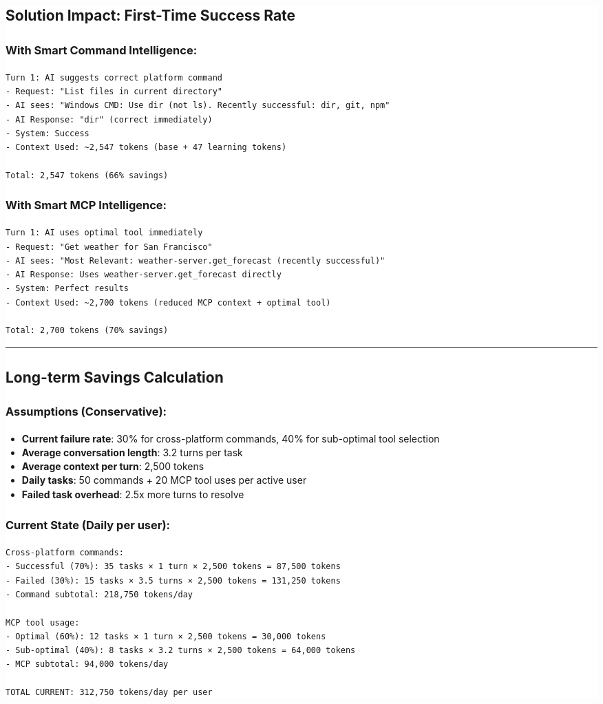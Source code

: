 
## Solution Impact: First-Time Success Rate

### With Smart Command Intelligence:
```
Turn 1: AI suggests correct platform command
- Request: "List files in current directory"
- AI sees: "Windows CMD: Use dir (not ls). Recently successful: dir, git, npm"  
- AI Response: "dir" (correct immediately)
- System: Success
- Context Used: ~2,547 tokens (base + 47 learning tokens)

Total: 2,547 tokens (66% savings)
```

### With Smart MCP Intelligence:
```
Turn 1: AI uses optimal tool immediately
- Request: "Get weather for San Francisco"  
- AI sees: "Most Relevant: weather-server.get_forecast (recently successful)"
- AI Response: Uses weather-server.get_forecast directly
- System: Perfect results
- Context Used: ~2,700 tokens (reduced MCP context + optimal tool)

Total: 2,700 tokens (70% savings)
```

---

## Long-term Savings Calculation

### Assumptions (Conservative):
- **Current failure rate**: 30% for cross-platform commands, 40% for sub-optimal tool selection
- **Average conversation length**: 3.2 turns per task
- **Average context per turn**: 2,500 tokens
- **Daily tasks**: 50 commands + 20 MCP tool uses per active user
- **Failed task overhead**: 2.5x more turns to resolve

### Current State (Daily per user):
```
Cross-platform commands:
- Successful (70%): 35 tasks × 1 turn × 2,500 tokens = 87,500 tokens
- Failed (30%): 15 tasks × 3.5 turns × 2,500 tokens = 131,250 tokens
- Command subtotal: 218,750 tokens/day

MCP tool usage:
- Optimal (60%): 12 tasks × 1 turn × 2,500 tokens = 30,000 tokens  
- Sub-optimal (40%): 8 tasks × 3.2 turns × 2,500 tokens = 64,000 tokens
- MCP subtotal: 94,000 tokens/day

TOTAL CURRENT: 312,750 tokens/day per user
```
